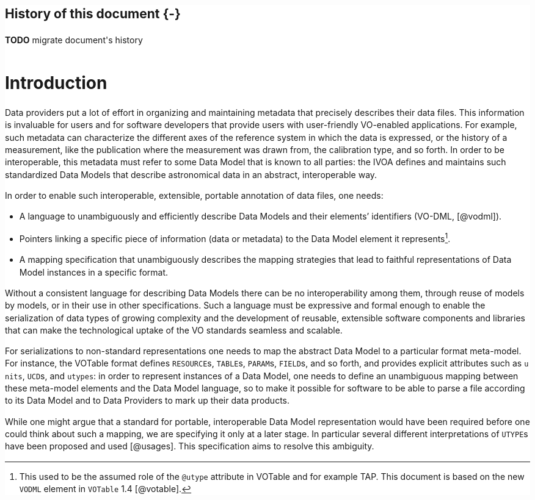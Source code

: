 History of this document {-}
------------------------

**TODO** migrate document's history

Introduction
============

Data providers put a lot of effort in organizing and maintaining
metadata that precisely describes their data files. This information is
invaluable for users and for software developers that provide users with
user-friendly VO-enabled applications. For example, such metadata can
characterize the different axes of the reference system in which the
data is expressed, or the history of a measurement, like the publication
where the measurement was drawn from, the calibration type, and so
forth. In order to be interoperable, this metadata must refer to some
Data Model that is known to all parties: the IVOA defines and maintains
such standardized Data Models that describe astronomical data in an
abstract, interoperable way.

In order to enable such interoperable, extensible, portable annotation
of data files, one needs:

* A language to unambiguously and efficiently describe Data Models and
    their elements’ identifiers (VO-DML, [@vodml]).

* Pointers linking a specific piece of information (data or metadata)
    to the Data Model element it represents[^2].

* A mapping specification that unambiguously describes the mapping
    strategies that lead to faithful representations of Data Model
    instances in a specific format.

[^2]: This used to be the assumed role of the `@utype` attribute in
    VOTable and for example TAP. This document is based on the new
    `VODML` element in `VOTable` 1.4 [@votable].

Without a consistent language for describing Data Models there can be no
interoperability among them, through reuse of models by models, or in
their use in other specifications. Such a language must be expressive
and formal enough to enable the serialization of data types of growing
complexity and the development of reusable, extensible software
components and libraries that can make the technological uptake of the
VO standards seamless and scalable.

For serializations to non-standard representations one needs to map the
abstract Data Model to a particular format meta-model. For instance, the
VOTable format defines `RESOURCE`s, `TABLE`s, `PARAM`s, `FIELD`s, and so forth,
and provides explicit attributes such as `units`, `UCD`s, and `utypes`: in
order to represent instances of a Data Model, one needs to define an
unambiguous mapping between these meta-model elements and the Data Model
language, so to make it possible for software to be able to parse a file
according to its Data Model and to Data Providers to mark up their data
products.

While one might argue that a standard for portable, interoperable Data
Model representation would have been required before one could think
about such a mapping, we are specifying it only at a later stage. In
particular several different interpretations of `UTYPE`s have been
proposed and used [@usages]. This specification aims to resolve this
ambiguity.


[^4]: See, for example,
[^5]: Or alternatively as a transformation of a (standard) serialization